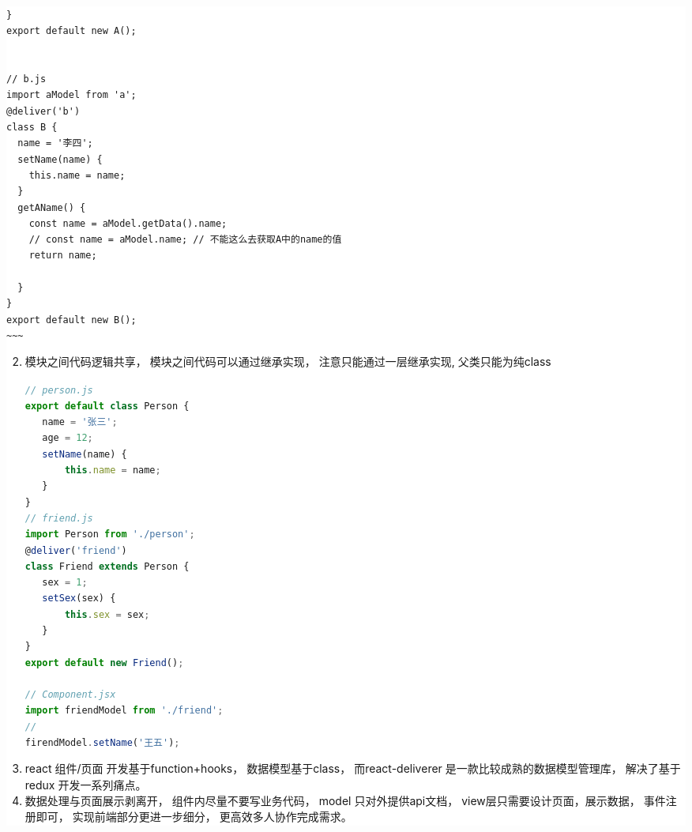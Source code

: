     }
    export default new A();
    
    
    // b.js
    import aModel from 'a';
    @deliver('b')
    class B {
      name = '李四';
      setName(name) {
        this.name = name;
      }
      getAName() {
        const name = aModel.getData().name;
        // const name = aModel.name; // 不能这么去获取A中的name的值
        return name;
        
      }
    }
    export default new B();
    ~~~
2. 模块之间代码逻辑共享， 模块之间代码可以通过继承实现， 注意只能通过一层继承实现, 父类只能为纯class
    ~~~javascript
   // person.js
   export default class Person { 
       name = '张三';
       age = 12;
       setName(name) {
           this.name = name;
       }
    }
   // friend.js
   import Person from './person';
   @deliver('friend')
   class Friend extends Person {
       sex = 1;
       setSex(sex) {
           this.sex = sex;
       }
   }
   export default new Friend();
   
   // Component.jsx
   import friendModel from './friend';
   //
   firendModel.setName('王五');
   ~~~
3. react 组件/页面 开发基于function+hooks， 数据模型基于class， 而react-deliverer 是一款比较成熟的数据模型管理库， 解决了基于redux 开发一系列痛点。
4. 数据处理与页面展示剥离开， 组件内尽量不要写业务代码， model 只对外提供api文档， view层只需要设计页面，展示数据， 事件注册即可， 实现前端部分更进一步细分， 更高效多人协作完成需求。 
